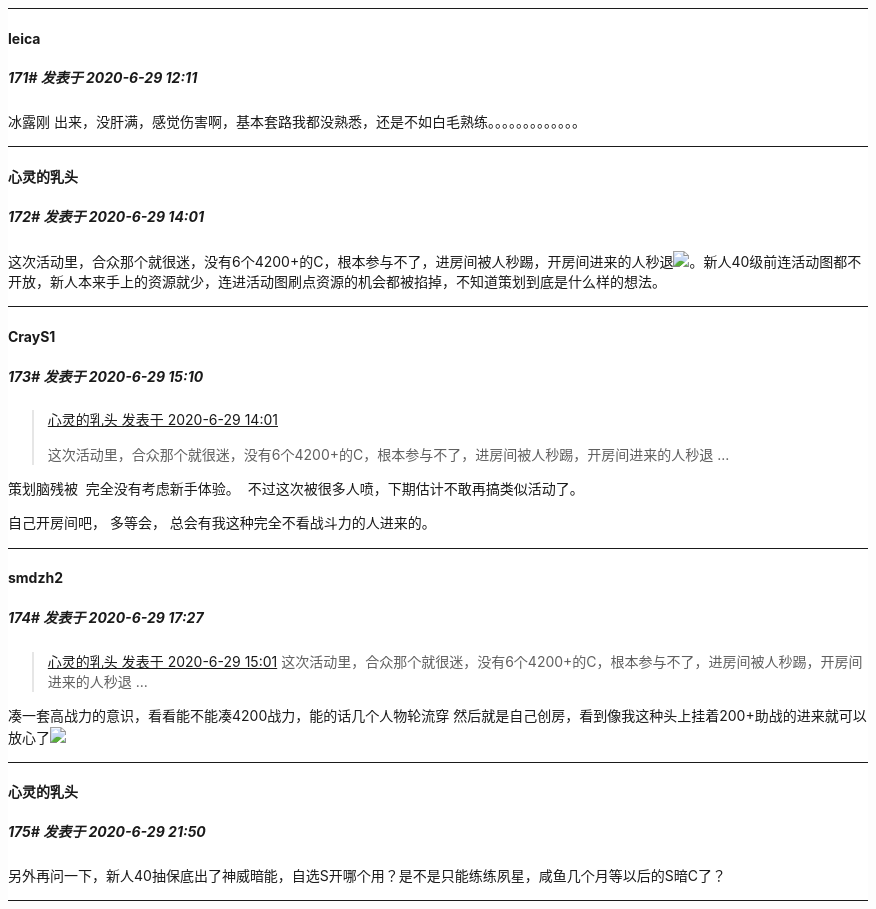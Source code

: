 
-----

####  leica  
##### 171#       发表于 2020-6-29 12:11


冰露刚 出来，没肝满，感觉伤害啊，基本套路我都没熟悉，还是不如白毛熟练。。。。。。。。。。。。。


-----

####  心灵的乳头  
##### 172#       发表于 2020-6-29 14:01


这次活动里，合众那个就很迷，没有6个4200+的C，根本参与不了，进房间被人秒踢，开房间进来的人秒退<img src="https://static.saraba1st.com/image/smiley/face2017/001.png" referrerpolicy="no-referrer">。新人40级前连活动图都不开放，新人本来手上的资源就少，连进活动图刷点资源的机会都被掐掉，不知道策划到底是什么样的想法。


-----

####  CrayS1  
##### 173#       发表于 2020-6-29 15:10


<blockquote><a href="httphttps://bbs.saraba1st.com/2b/forum.php?mod=redirect&amp;goto=findpost&amp;pid=47996908&amp;ptid=1936922" target="_blank">心灵的乳头 发表于 2020-6-29 14:01</a>

这次活动里，合众那个就很迷，没有6个4200+的C，根本参与不了，进房间被人秒踢，开房间进来的人秒退 ...</blockquote>
策划脑残被  完全没有考虑新手体验。  不过这次被很多人喷，下期估计不敢再搞类似活动了。


自己开房间吧， 多等会， 总会有我这种完全不看战斗力的人进来的。


-----

####  smdzh2  
##### 174#       发表于 2020-6-29 17:27


<blockquote><a href="httphttps://bbs.saraba1st.com/2b/forum.php?mod=redirect&amp;goto=findpost&amp;pid=47996908&amp;ptid=1936922" target="_blank">心灵的乳头 发表于 2020-6-29 15:01</a>
这次活动里，合众那个就很迷，没有6个4200+的C，根本参与不了，进房间被人秒踢，开房间进来的人秒退 ...</blockquote>
凑一套高战力的意识，看看能不能凑4200战力，能的话几个人物轮流穿
然后就是自己创房，看到像我这种头上挂着200+助战的进来就可以放心了<img src="https://static.saraba1st.com/image/smiley/face2017/053.png" referrerpolicy="no-referrer">


-----

####  心灵的乳头  
##### 175#       发表于 2020-6-29 21:50


另外再问一下，新人40抽保底出了神威暗能，自选S开哪个用？是不是只能练练夙星，咸鱼几个月等以后的S暗C了？


-----
